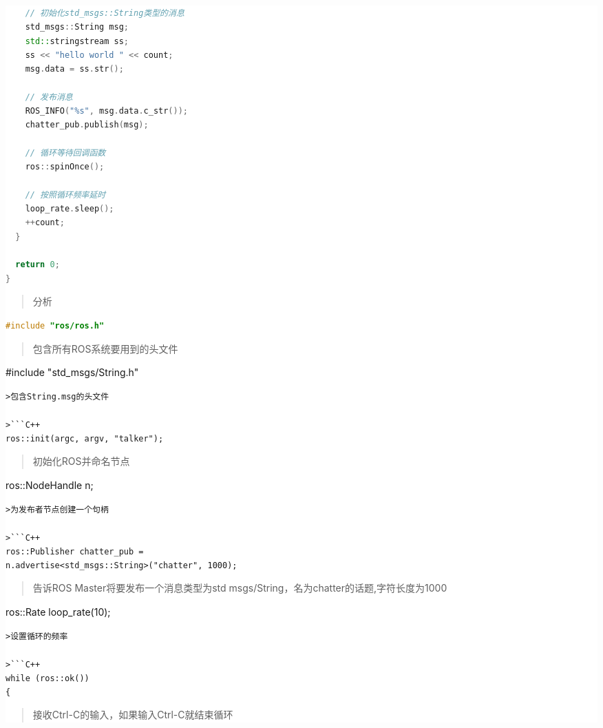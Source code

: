 ```C++
    // 初始化std_msgs::String类型的消息
    std_msgs::String msg;
    std::stringstream ss;
    ss << "hello world " << count;
    msg.data = ss.str();

    // 发布消息
    ROS_INFO("%s", msg.data.c_str());
    chatter_pub.publish(msg);

    // 循环等待回调函数
    ros::spinOnce();
    
    // 按照循环频率延时
    loop_rate.sleep();
    ++count;
  }

  return 0;
}

```
>分析
```C++
#include "ros/ros.h"
```
>包含所有ROS系统要用到的头文件

>```C++
#include "std_msgs/String.h"
```
>包含String.msg的头文件

>```C++
ros::init(argc, argv, "talker");
```
>初始化ROS并命名节点

>```C++
ros::NodeHandle n;
```
>为发布者节点创建一个句柄

>```C++
ros::Publisher chatter_pub =
n.advertise<std_msgs::String>("chatter", 1000);
```
>告诉ROS Master将要发布一个消息类型为std msgs/String，名为chatter的话题,字符长度为1000

>```C++
ros::Rate loop_rate(10);
```
>设置循环的频率

>```C++
while (ros::ok())
{
```
>接收Ctrl-C的输入，如果输入Ctrl-C就结束循环

